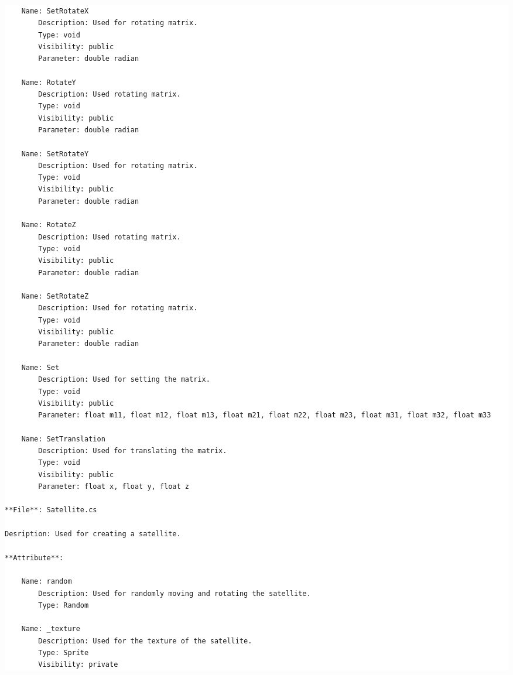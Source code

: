         Name: SetRotateX
            Description: Used for rotating matrix.
            Type: void
            Visibility: public
            Parameter: double radian

        Name: RotateY
            Description: Used rotating matrix.
            Type: void
            Visibility: public
            Parameter: double radian

        Name: SetRotateY
            Description: Used for rotating matrix.
            Type: void
            Visibility: public
            Parameter: double radian

        Name: RotateZ
            Description: Used rotating matrix.
            Type: void
            Visibility: public
            Parameter: double radian

        Name: SetRotateZ
            Description: Used for rotating matrix.
            Type: void
            Visibility: public
            Parameter: double radian

        Name: Set
            Description: Used for setting the matrix.
            Type: void
            Visibility: public
            Parameter: float m11, float m12, float m13, float m21, float m22, float m23, float m31, float m32, float m33

        Name: SetTranslation
            Description: Used for translating the matrix.
            Type: void
            Visibility: public
            Parameter: float x, float y, float z

    **File**: Satellite.cs

    Desription: Used for creating a satellite.

    **Attribute**:

        Name: random
            Description: Used for randomly moving and rotating the satellite.
            Type: Random

        Name: _texture
            Description: Used for the texture of the satellite.
            Type: Sprite
            Visibility: private
